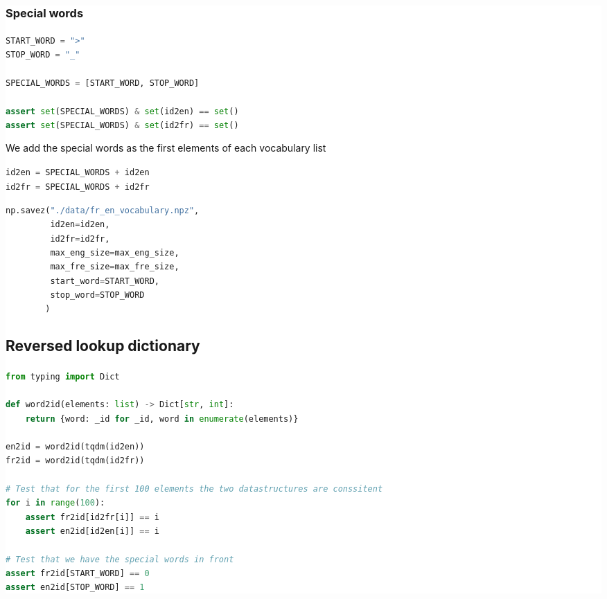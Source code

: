 

### Special words


```python
START_WORD = ">"
STOP_WORD = "_"

SPECIAL_WORDS = [START_WORD, STOP_WORD]

assert set(SPECIAL_WORDS) & set(id2en) == set()
assert set(SPECIAL_WORDS) & set(id2fr) == set()
```

We add the special words as the first elements of each vocabulary list


```python
id2en = SPECIAL_WORDS + id2en
id2fr = SPECIAL_WORDS + id2fr
```


```python
np.savez("./data/fr_en_vocabulary.npz", 
         id2en=id2en, 
         id2fr=id2fr, 
         max_eng_size=max_eng_size, 
         max_fre_size=max_fre_size, 
         start_word=START_WORD,
         stop_word=STOP_WORD
        )
```

## Reversed lookup dictionary


```python
from typing import Dict

def word2id(elements: list) -> Dict[str, int]:
    return {word: _id for _id, word in enumerate(elements)}
    
en2id = word2id(tqdm(id2en))
fr2id = word2id(tqdm(id2fr))

# Test that for the first 100 elements the two datastructures are conssitent
for i in range(100):
    assert fr2id[id2fr[i]] == i
    assert en2id[id2en[i]] == i
    
# Test that we have the special words in front
assert fr2id[START_WORD] == 0
assert en2id[STOP_WORD] == 1
```
